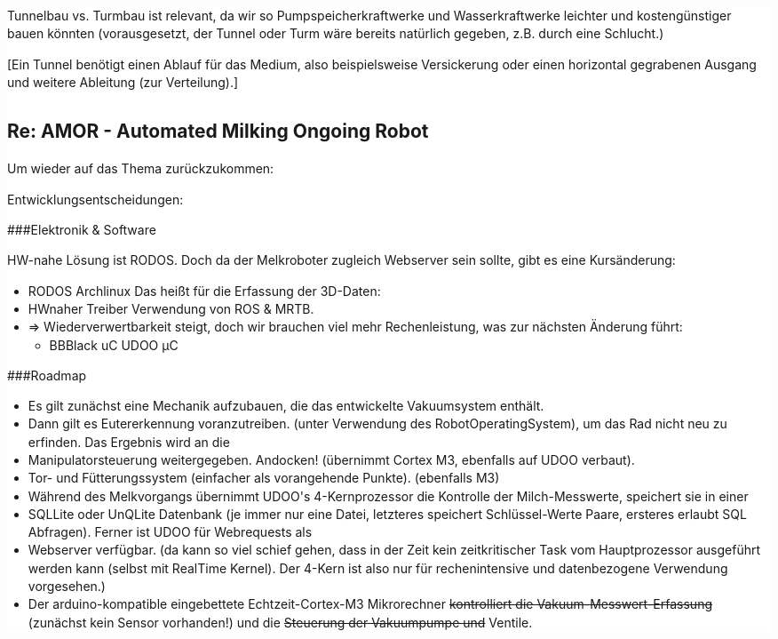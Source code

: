 Tunnelbau vs. Turmbau ist relevant, da wir so Pumpspeicherkraftwerke und Wasserkraftwerke leichter und kostengünstiger bauen könnten (vorausgesetzt, der Tunnel oder Turm wäre bereits natürlich gegeben, z.B. durch eine Schlucht.)

[Ein Tunnel benötigt einen Ablauf für das Medium, also beispielsweise Versickerung oder einen horizontal gegrabenen Ausgang und weitere Ableitung (zur Verteilung).]



Re: AMOR - Automated Milking Ongoing Robot
---
Um wieder auf das Thema zurückzukommen:

Entwicklungsentscheidungen:

###Elektronik & Software

HW-nahe Lösung ist RODOS. Doch da der Melkroboter zugleich Webserver sein sollte, gibt es eine Kursänderung:
  * RODOS Archlinux
Das heißt für die Erfassung der 3D-Daten:
  * HWnaher Treiber Verwendung von ROS & MRTB.
  * => Wiederverwertbarkeit steigt, doch wir brauchen viel mehr Rechenleistung, was zur nächsten Änderung führt:
    * BBBlack uC UDOO μC



###Roadmap

* Es gilt zunächst eine Mechanik aufzubauen, die das entwickelte Vakuumsystem enthält.
* Dann gilt es Eutererkennung voranzutreiben. (unter Verwendung des RobotOperatingSystem), um das Rad nicht neu zu erfinden. Das Ergebnis wird an die
* Manipulatorsteuerung weitergegeben. Andocken! (übernimmt Cortex M3, ebenfalls auf UDOO verbaut).
* Tor- und Fütterungssystem (einfacher als vorangehende Punkte). (ebenfalls M3)
* Während des Melkvorgangs übernimmt UDOO's 4-Kernprozessor die Kontrolle der Milch-Messwerte, speichert sie in einer
* SQLLite oder UnQLite Datenbank (je immer nur eine Datei, letzteres speichert Schlüssel-Werte Paare, ersteres erlaubt SQL Abfragen). Ferner ist UDOO für Webrequests als
* Webserver verfügbar. (da kann so viel schief gehen, dass in der Zeit kein zeitkritischer Task vom Hauptprozessor ausgeführt werden kann (selbst mit RealTime Kernel). Der 4-Kern ist also nur für rechenintensive und datenbezogene Verwendung vorgesehen.)
* Der arduino-kompatible eingebettete Echtzeit-Cortex-M3 Mikrorechner <strike>kontrolliert die Vakuum-Messwert-Erfassung</strike> (zunächst kein Sensor vorhanden!) und die
    <strike>Steuerung der Vakuumpumpe und</strike> Ventile.

